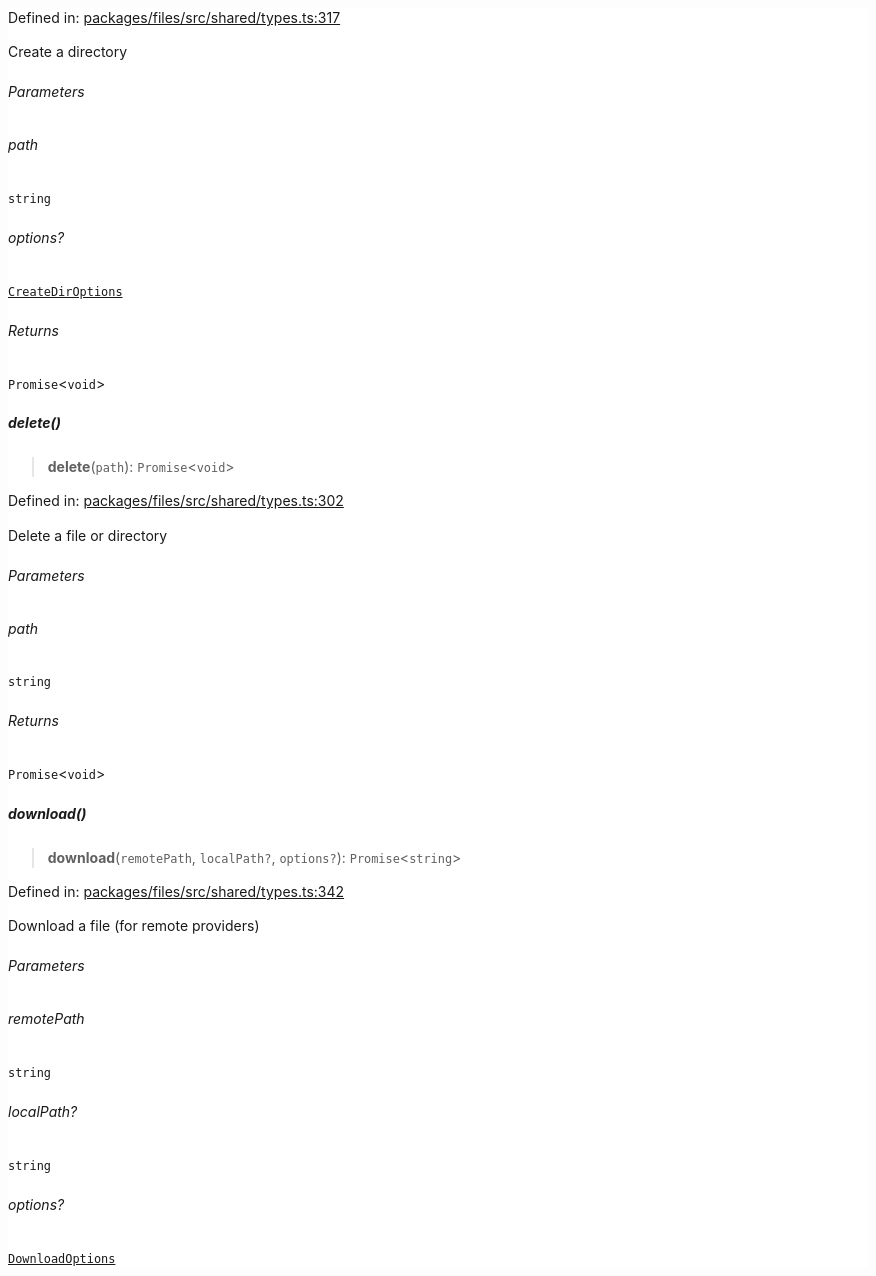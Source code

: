 Defined in: [packages/files/src/shared/types.ts:317](https://github.com/happyvertical/sdk/blob/bc1c53169cc6d4b5478bd15943b0131ef3ff8653/packages/files/src/shared/types.ts#L317)

Create a directory

###### Parameters

###### path

`string`

###### options?

[`CreateDirOptions`](#creatediroptions)

###### Returns

`Promise`\<`void`\>

##### delete()

> **delete**(`path`): `Promise`\<`void`\>

Defined in: [packages/files/src/shared/types.ts:302](https://github.com/happyvertical/sdk/blob/bc1c53169cc6d4b5478bd15943b0131ef3ff8653/packages/files/src/shared/types.ts#L302)

Delete a file or directory

###### Parameters

###### path

`string`

###### Returns

`Promise`\<`void`\>

##### download()

> **download**(`remotePath`, `localPath?`, `options?`): `Promise`\<`string`\>

Defined in: [packages/files/src/shared/types.ts:342](https://github.com/happyvertical/sdk/blob/bc1c53169cc6d4b5478bd15943b0131ef3ff8653/packages/files/src/shared/types.ts#L342)

Download a file (for remote providers)

###### Parameters

###### remotePath

`string`

###### localPath?

`string`

###### options?

[`DownloadOptions`](#downloadoptions)

